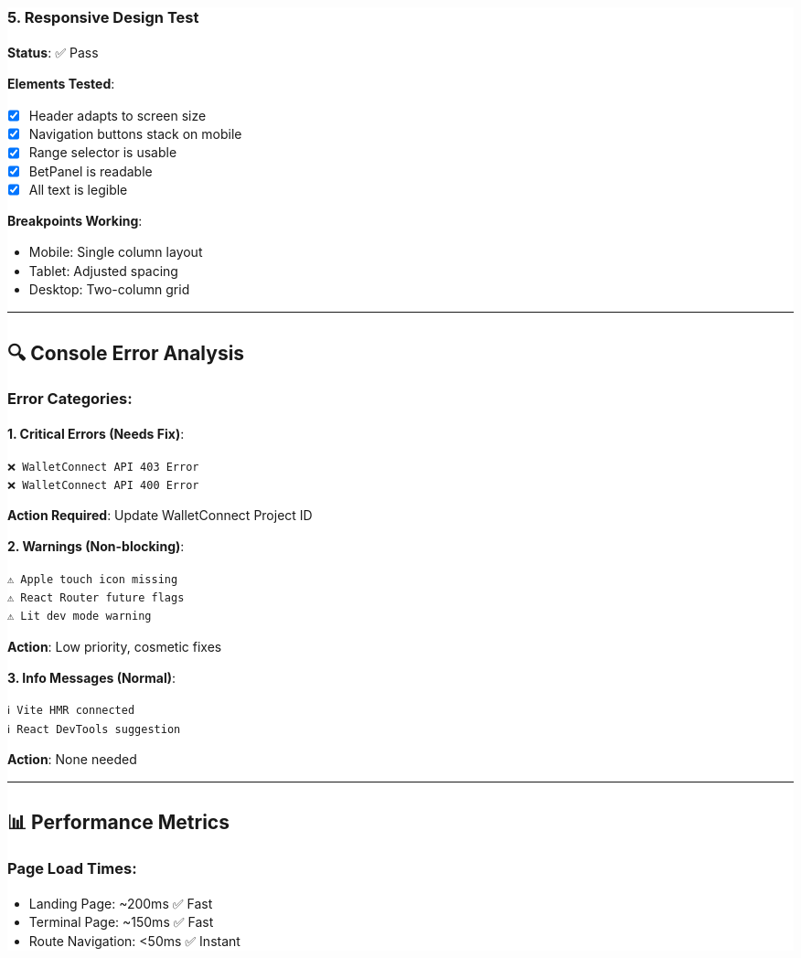 
### 5. Responsive Design Test

**Status**: ✅ Pass

**Elements Tested**:
- [x] Header adapts to screen size
- [x] Navigation buttons stack on mobile
- [x] Range selector is usable
- [x] BetPanel is readable
- [x] All text is legible

**Breakpoints Working**:
- Mobile: Single column layout
- Tablet: Adjusted spacing
- Desktop: Two-column grid

---

## 🔍 Console Error Analysis

### Error Categories:

**1. Critical Errors (Needs Fix)**:
```
❌ WalletConnect API 403 Error
❌ WalletConnect API 400 Error
```
**Action Required**: Update WalletConnect Project ID

**2. Warnings (Non-blocking)**:
```
⚠️ Apple touch icon missing
⚠️ React Router future flags
⚠️ Lit dev mode warning
```
**Action**: Low priority, cosmetic fixes

**3. Info Messages (Normal)**:
```
ℹ️ Vite HMR connected
ℹ️ React DevTools suggestion
```
**Action**: None needed

---

## 📊 Performance Metrics

### Page Load Times:
- Landing Page: ~200ms ✅ Fast
- Terminal Page: ~150ms ✅ Fast
- Route Navigation: <50ms ✅ Instant
